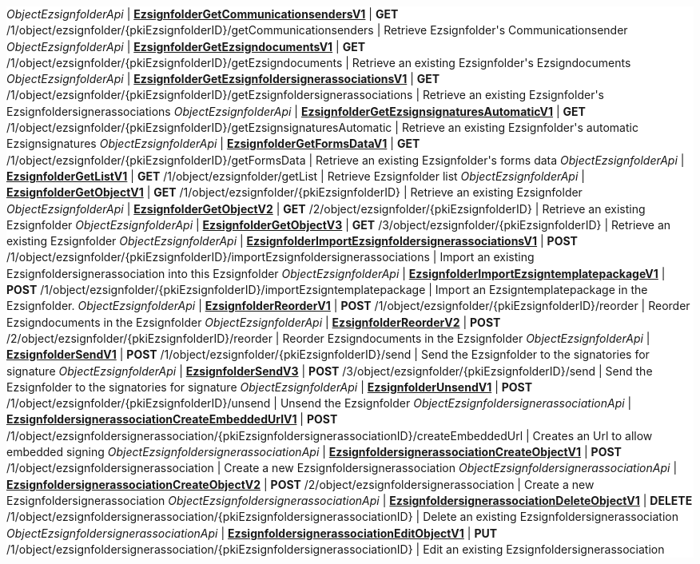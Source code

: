 *ObjectEzsignfolderApi* | [**EzsignfolderGetCommunicationsendersV1**](docs/ObjectEzsignfolderApi.md#ezsignfoldergetcommunicationsendersv1) | **GET** /1/object/ezsignfolder/{pkiEzsignfolderID}/getCommunicationsenders | Retrieve Ezsignfolder's Communicationsender
*ObjectEzsignfolderApi* | [**EzsignfolderGetEzsigndocumentsV1**](docs/ObjectEzsignfolderApi.md#ezsignfoldergetezsigndocumentsv1) | **GET** /1/object/ezsignfolder/{pkiEzsignfolderID}/getEzsigndocuments | Retrieve an existing Ezsignfolder's Ezsigndocuments
*ObjectEzsignfolderApi* | [**EzsignfolderGetEzsignfoldersignerassociationsV1**](docs/ObjectEzsignfolderApi.md#ezsignfoldergetezsignfoldersignerassociationsv1) | **GET** /1/object/ezsignfolder/{pkiEzsignfolderID}/getEzsignfoldersignerassociations | Retrieve an existing Ezsignfolder's Ezsignfoldersignerassociations
*ObjectEzsignfolderApi* | [**EzsignfolderGetEzsignsignaturesAutomaticV1**](docs/ObjectEzsignfolderApi.md#ezsignfoldergetezsignsignaturesautomaticv1) | **GET** /1/object/ezsignfolder/{pkiEzsignfolderID}/getEzsignsignaturesAutomatic | Retrieve an existing Ezsignfolder's automatic Ezsignsignatures
*ObjectEzsignfolderApi* | [**EzsignfolderGetFormsDataV1**](docs/ObjectEzsignfolderApi.md#ezsignfoldergetformsdatav1) | **GET** /1/object/ezsignfolder/{pkiEzsignfolderID}/getFormsData | Retrieve an existing Ezsignfolder's forms data
*ObjectEzsignfolderApi* | [**EzsignfolderGetListV1**](docs/ObjectEzsignfolderApi.md#ezsignfoldergetlistv1) | **GET** /1/object/ezsignfolder/getList | Retrieve Ezsignfolder list
*ObjectEzsignfolderApi* | [**EzsignfolderGetObjectV1**](docs/ObjectEzsignfolderApi.md#ezsignfoldergetobjectv1) | **GET** /1/object/ezsignfolder/{pkiEzsignfolderID} | Retrieve an existing Ezsignfolder
*ObjectEzsignfolderApi* | [**EzsignfolderGetObjectV2**](docs/ObjectEzsignfolderApi.md#ezsignfoldergetobjectv2) | **GET** /2/object/ezsignfolder/{pkiEzsignfolderID} | Retrieve an existing Ezsignfolder
*ObjectEzsignfolderApi* | [**EzsignfolderGetObjectV3**](docs/ObjectEzsignfolderApi.md#ezsignfoldergetobjectv3) | **GET** /3/object/ezsignfolder/{pkiEzsignfolderID} | Retrieve an existing Ezsignfolder
*ObjectEzsignfolderApi* | [**EzsignfolderImportEzsignfoldersignerassociationsV1**](docs/ObjectEzsignfolderApi.md#ezsignfolderimportezsignfoldersignerassociationsv1) | **POST** /1/object/ezsignfolder/{pkiEzsignfolderID}/importEzsignfoldersignerassociations | Import an existing Ezsignfoldersignerassociation into this Ezsignfolder
*ObjectEzsignfolderApi* | [**EzsignfolderImportEzsigntemplatepackageV1**](docs/ObjectEzsignfolderApi.md#ezsignfolderimportezsigntemplatepackagev1) | **POST** /1/object/ezsignfolder/{pkiEzsignfolderID}/importEzsigntemplatepackage | Import an Ezsigntemplatepackage in the Ezsignfolder.
*ObjectEzsignfolderApi* | [**EzsignfolderReorderV1**](docs/ObjectEzsignfolderApi.md#ezsignfolderreorderv1) | **POST** /1/object/ezsignfolder/{pkiEzsignfolderID}/reorder | Reorder Ezsigndocuments in the Ezsignfolder
*ObjectEzsignfolderApi* | [**EzsignfolderReorderV2**](docs/ObjectEzsignfolderApi.md#ezsignfolderreorderv2) | **POST** /2/object/ezsignfolder/{pkiEzsignfolderID}/reorder | Reorder Ezsigndocuments in the Ezsignfolder
*ObjectEzsignfolderApi* | [**EzsignfolderSendV1**](docs/ObjectEzsignfolderApi.md#ezsignfoldersendv1) | **POST** /1/object/ezsignfolder/{pkiEzsignfolderID}/send | Send the Ezsignfolder to the signatories for signature
*ObjectEzsignfolderApi* | [**EzsignfolderSendV3**](docs/ObjectEzsignfolderApi.md#ezsignfoldersendv3) | **POST** /3/object/ezsignfolder/{pkiEzsignfolderID}/send | Send the Ezsignfolder to the signatories for signature
*ObjectEzsignfolderApi* | [**EzsignfolderUnsendV1**](docs/ObjectEzsignfolderApi.md#ezsignfolderunsendv1) | **POST** /1/object/ezsignfolder/{pkiEzsignfolderID}/unsend | Unsend the Ezsignfolder
*ObjectEzsignfoldersignerassociationApi* | [**EzsignfoldersignerassociationCreateEmbeddedUrlV1**](docs/ObjectEzsignfoldersignerassociationApi.md#ezsignfoldersignerassociationcreateembeddedurlv1) | **POST** /1/object/ezsignfoldersignerassociation/{pkiEzsignfoldersignerassociationID}/createEmbeddedUrl | Creates an Url to allow embedded signing
*ObjectEzsignfoldersignerassociationApi* | [**EzsignfoldersignerassociationCreateObjectV1**](docs/ObjectEzsignfoldersignerassociationApi.md#ezsignfoldersignerassociationcreateobjectv1) | **POST** /1/object/ezsignfoldersignerassociation | Create a new Ezsignfoldersignerassociation
*ObjectEzsignfoldersignerassociationApi* | [**EzsignfoldersignerassociationCreateObjectV2**](docs/ObjectEzsignfoldersignerassociationApi.md#ezsignfoldersignerassociationcreateobjectv2) | **POST** /2/object/ezsignfoldersignerassociation | Create a new Ezsignfoldersignerassociation
*ObjectEzsignfoldersignerassociationApi* | [**EzsignfoldersignerassociationDeleteObjectV1**](docs/ObjectEzsignfoldersignerassociationApi.md#ezsignfoldersignerassociationdeleteobjectv1) | **DELETE** /1/object/ezsignfoldersignerassociation/{pkiEzsignfoldersignerassociationID} | Delete an existing Ezsignfoldersignerassociation
*ObjectEzsignfoldersignerassociationApi* | [**EzsignfoldersignerassociationEditObjectV1**](docs/ObjectEzsignfoldersignerassociationApi.md#ezsignfoldersignerassociationeditobjectv1) | **PUT** /1/object/ezsignfoldersignerassociation/{pkiEzsignfoldersignerassociationID} | Edit an existing Ezsignfoldersignerassociation